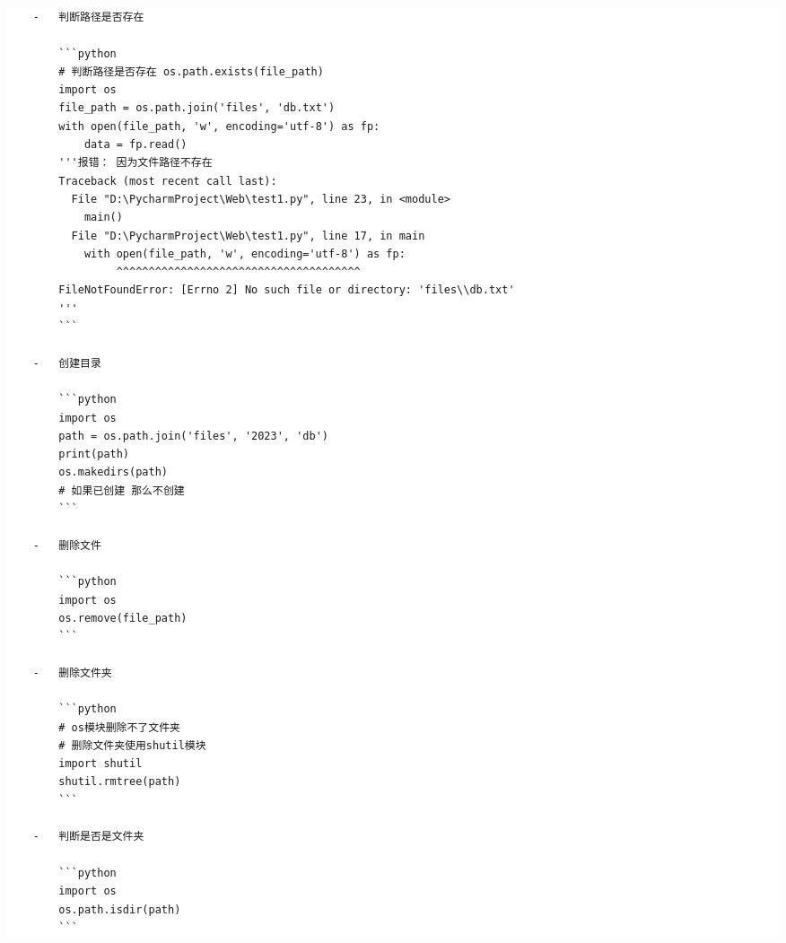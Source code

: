                 
    
        -   判断路径是否存在
    
            ```python
            # 判断路径是否存在 os.path.exists(file_path)
            import os
            file_path = os.path.join('files', 'db.txt')
            with open(file_path, 'w', encoding='utf-8') as fp:
                data = fp.read() 
            '''报错： 因为文件路径不存在
            Traceback (most recent call last):
              File "D:\PycharmProject\Web\test1.py", line 23, in <module>
                main()
              File "D:\PycharmProject\Web\test1.py", line 17, in main
                with open(file_path, 'w', encoding='utf-8') as fp:
                     ^^^^^^^^^^^^^^^^^^^^^^^^^^^^^^^^^^^^^^
            FileNotFoundError: [Errno 2] No such file or directory: 'files\\db.txt'
            '''
            ```
    
        -   创建目录
    
            ```python
            import os
            path = os.path.join('files', '2023', 'db')
            print(path)
            os.makedirs(path)
            # 如果已创建 那么不创建
            ```
    
        -   删除文件
    
            ```python
            import os
            os.remove(file_path)
            ```
    
        -   删除文件夹
    
            ```python
            # os模块删除不了文件夹
            # 删除文件夹使用shutil模块
            import shutil
            shutil.rmtree(path)
            ```
    
        -   判断是否是文件夹
    
            ```python
            import os
            os.path.isdir(path)
            ```
    